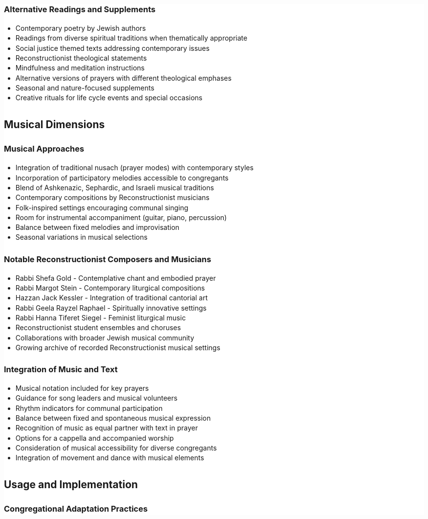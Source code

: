 ### Alternative Readings and Supplements

- Contemporary poetry by Jewish authors
- Readings from diverse spiritual traditions when thematically appropriate
- Social justice themed texts addressing contemporary issues
- Reconstructionist theological statements
- Mindfulness and meditation instructions
- Alternative versions of prayers with different theological emphases
- Seasonal and nature-focused supplements
- Creative rituals for life cycle events and special occasions

## Musical Dimensions

### Musical Approaches

- Integration of traditional nusach (prayer modes) with contemporary styles
- Incorporation of participatory melodies accessible to congregants
- Blend of Ashkenazic, Sephardic, and Israeli musical traditions
- Contemporary compositions by Reconstructionist musicians
- Folk-inspired settings encouraging communal singing
- Room for instrumental accompaniment (guitar, piano, percussion)
- Balance between fixed melodies and improvisation
- Seasonal variations in musical selections

### Notable Reconstructionist Composers and Musicians

- Rabbi Shefa Gold - Contemplative chant and embodied prayer
- Rabbi Margot Stein - Contemporary liturgical compositions
- Hazzan Jack Kessler - Integration of traditional cantorial art
- Rabbi Geela Rayzel Raphael - Spiritually innovative settings
- Rabbi Hanna Tiferet Siegel - Feminist liturgical music
- Reconstructionist student ensembles and choruses
- Collaborations with broader Jewish musical community
- Growing archive of recorded Reconstructionist musical settings

### Integration of Music and Text

- Musical notation included for key prayers
- Guidance for song leaders and musical volunteers
- Rhythm indicators for communal participation
- Balance between fixed and spontaneous musical expression
- Recognition of music as equal partner with text in prayer
- Options for a cappella and accompanied worship
- Consideration of musical accessibility for diverse congregants
- Integration of movement and dance with musical elements

## Usage and Implementation

### Congregational Adaptation Practices
